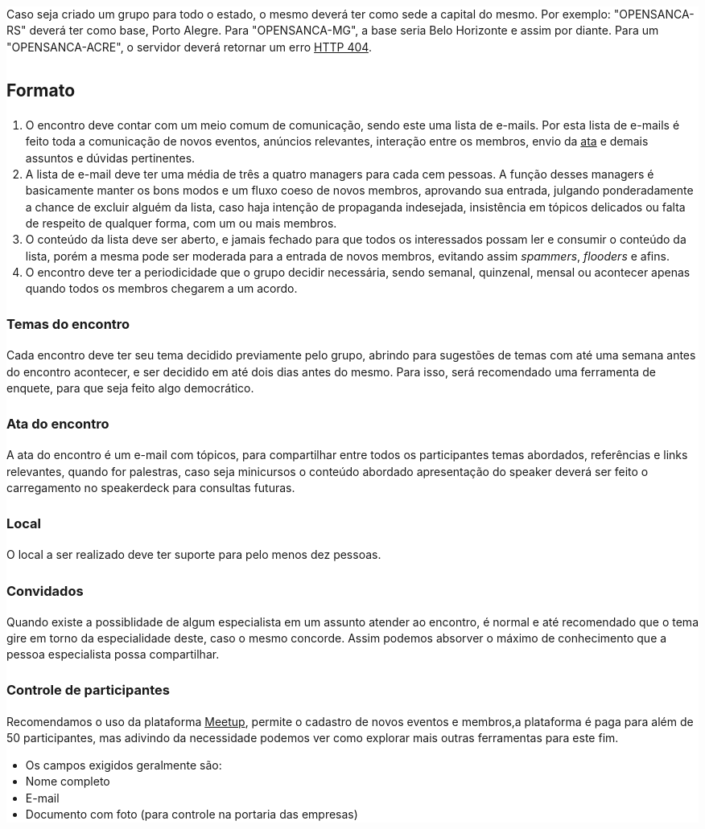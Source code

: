 Caso seja criado um grupo para todo o estado, o mesmo deverá ter como sede a capital do mesmo. Por exemplo: "OPENSANCA-RS" deverá ter como base, Porto Alegre. Para "OPENSANCA-MG", a base seria Belo Horizonte e assim por diante. Para um "OPENSANCA-ACRE", o servidor deverá retornar um erro [HTTP 404](http://instantrimshot.com).

## Formato

1. O encontro deve contar com um meio comum de comunicação, sendo este uma lista de e-mails.  Por esta lista de e-mails é feito toda a comunicação de novos eventos, anúncios relevantes, interação entre os membros, envio da [ata](http://www.opensanca.com.br) e demais assuntos e dúvidas pertinentes.
2. A lista de e-mail deve ter uma média de três a quatro managers para cada cem pessoas. A função desses managers é basicamente manter os bons modos e um fluxo coeso de novos membros, aprovando sua entrada, julgando ponderadamente a chance de excluir alguém da lista, caso haja intenção de propaganda indesejada, insistência em tópicos delicados ou falta de respeito de qualquer forma, com um ou mais membros.
3. O conteúdo da lista deve ser aberto, e jamais fechado para que todos os interessados possam ler e consumir o conteúdo da lista, porém a mesma pode ser moderada para a entrada de novos membros, evitando assim *spammers*, *flooders* e afins.
4. O encontro deve ter a periodicidade que o grupo decidir necessária, sendo semanal, quinzenal, mensal ou acontecer apenas quando todos os membros chegarem a um acordo.

### Temas do encontro

Cada encontro deve ter seu tema decidido previamente pelo grupo, abrindo para sugestões de temas com até uma semana antes do encontro acontecer, e ser decidido em até dois dias antes do mesmo. Para isso, será recomendado uma ferramenta de enquete, para que seja feito algo democrático.

### Ata do encontro

A ata do encontro é um e-mail com tópicos, para compartilhar entre todos os participantes temas abordados, referências e links relevantes, quando for palestras, caso seja minicursos o conteúdo abordado apresentação do speaker deverá ser feito o carregamento no speakerdeck para consultas futuras.


### Local

O local a ser realizado deve ter suporte para pelo menos dez pessoas.

### Convidados

Quando existe a possiblidade de algum especialista em um assunto atender ao encontro, é normal e até recomendado que o tema gire em torno da especialidade deste, caso o mesmo concorde. Assim podemos absorver o máximo de conhecimento que a pessoa especialista possa compartilhar.

### Controle de participantes

Recomendamos o uso da plataforma [Meetup](http://www.meetup.com/pt-br), permite o cadastro de novos eventos e membros,a plataforma é paga para além de 50 participantes, mas adivindo da necessidade podemos ver como explorar mais outras ferramentas para este fim.

* Os campos exigidos geralmente são:
* Nome completo
* E-mail
* Documento com foto (para controle na portaria das empresas)
